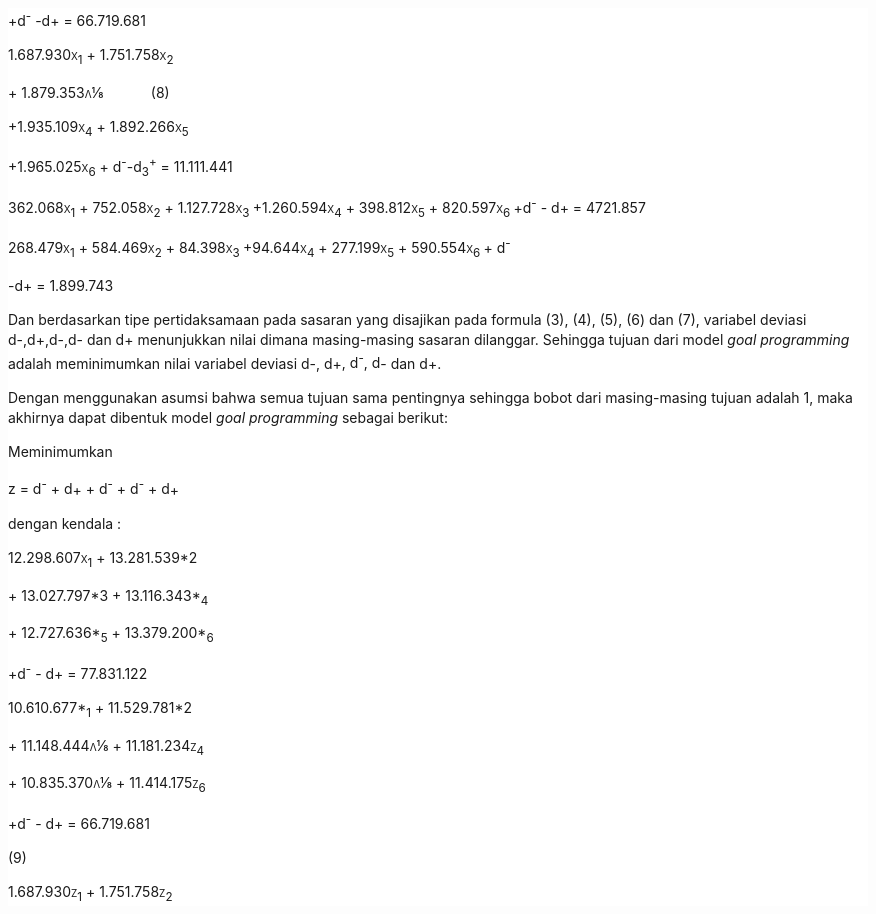 <p><span class="font6">+d<sup>-</sup> -d</span><span class="font3">+ </span><span class="font6">= 66.719.681</span></p>
<p><span class="font6" style="font-variant:small-caps;">1.687.930x<sub>1</sub></span><span class="font6"> + </span><span class="font6" style="font-variant:small-caps;">1.751.758x<sub>2</sub></span></p>
<p><span class="font6">+ </span><span class="font6" style="font-variant:small-caps;">1.879.353λ⅛</span><span class="font7"> &nbsp;&nbsp;&nbsp;&nbsp;&nbsp;&nbsp;&nbsp;&nbsp;&nbsp;&nbsp;&nbsp;(8)</span></p>
<p><span class="font6" style="font-variant:small-caps;">+1.935.109x<sub>4</sub></span><span class="font6"> + </span><span class="font6" style="font-variant:small-caps;">1.892.266x<sub>5</sub></span></p>
<p><span class="font6" style="font-variant:small-caps;">+1.965.025x<sub>6</sub></span><span class="font6"> + d<sup>-</sup>-d<sub>3</sub><sup>+</sup> = 11.111.441</span></p>
<p><span class="font6" style="font-variant:small-caps;">362.068x<sub>1</sub></span><span class="font6"> + </span><span class="font6" style="font-variant:small-caps;">752.058x<sub>2</sub></span><span class="font6"> + </span><span class="font6" style="font-variant:small-caps;">1.127.728x<sub>3 </sub>+1.260.594x<sub>4</sub></span><span class="font6"> + </span><span class="font6" style="font-variant:small-caps;">398.812x<sub>5</sub></span><span class="font6"> + </span><span class="font6" style="font-variant:small-caps;">820.597x<sub>6 </sub></span><span class="font6">+d<sup>-</sup> - d</span><span class="font3">+ </span><span class="font6">= 4721.857</span></p>
<p><span class="font6" style="font-variant:small-caps;">268.479x<sub>1</sub></span><span class="font6"> + </span><span class="font6" style="font-variant:small-caps;">584.469x<sub>2</sub></span><span class="font6"> + </span><span class="font6" style="font-variant:small-caps;">84.398x<sub>3 </sub>+94.644x<sub>4</sub></span><span class="font6"> + </span><span class="font6" style="font-variant:small-caps;">277.199x<sub>5</sub></span><span class="font6"> + </span><span class="font6" style="font-variant:small-caps;">590.554x<sub>6 </sub></span><span class="font6">+ d<sup>-</sup></span></p>
<p><span class="font6">-d</span><span class="font3">+ </span><span class="font6">= 1.899.743</span></p>
<p><span class="font7">Dan berdasarkan tipe pertidaksamaan pada sasaran yang disajikan pada formula (3), (4), (5), (6) dan (7), variabel deviasi d</span><span class="font4">-</span><span class="font7">,d</span><span class="font4">+</span><span class="font7">,d</span><span class="font4">-</span><span class="font7">,d</span><span class="font4">- </span><span class="font7">dan d</span><span class="font4">+ </span><span class="font7">menunjukkan nilai dimana masing-masing sasaran dilanggar. Sehingga tujuan dari model </span><span class="font7" style="font-style:italic;">goal programming</span><span class="font7"> adalah meminimumkan nilai variabel deviasi d</span><span class="font4">-</span><span class="font7">, d</span><span class="font4">+</span><span class="font7">, d<sup>-</sup>, d</span><span class="font4">- </span><span class="font7">dan d</span><span class="font4">+</span><span class="font7">.</span></p>
<p><span class="font7">Dengan menggunakan asumsi bahwa semua tujuan sama pentingnya sehingga bobot dari masing-masing tujuan adalah 1, maka akhirnya dapat dibentuk model </span><span class="font7" style="font-style:italic;">goal programming </span><span class="font7">sebagai berikut:</span></p>
<p><span class="font7">Meminimumkan</span></p>
<p><span class="font7">z = d<sup>-</sup> + d</span><span class="font4">+ </span><span class="font7">+ d<sup>-</sup> + d<sup>-</sup> + d</span><span class="font4">+</span></p>
<p><span class="font7">dengan kendala :</span></p>
<p><span class="font6" style="font-variant:small-caps;">12.298.607x<sub>1</sub></span><span class="font6"> + 13.281.539*</span><span class="font3">2</span></p>
<p><span class="font6">+ 13.027.797*</span><span class="font3">3 </span><span class="font6">+ 13.116.343*<sub>4</sub></span></p>
<p><span class="font6">+ 12.727.636*<sub>5</sub> + 13.379.200*<sub>6</sub></span></p>
<p><span class="font6">+d<sup>-</sup> - d</span><span class="font3">+ </span><span class="font6">= 77.831.122</span></p>
<p><span class="font6">10.610.677*<sub>1</sub> + 11.529.781*</span><span class="font3">2</span></p>
<p><span class="font6" style="font-variant:small-caps;">+ 11.148.444λ⅛</span><span class="font6"> + </span><span class="font6" style="font-variant:small-caps;">11.181.234z<sub>4</sub></span></p>
<p><span class="font6" style="font-variant:small-caps;">+ 10.835.370λ⅛</span><span class="font6"> + </span><span class="font6" style="font-variant:small-caps;">11.414.175z<sub>6</sub></span></p>
<p><span class="font6">+d<sup>-</sup> - d</span><span class="font3">+ </span><span class="font6">= 66.719.681</span></p>
<p><span class="font7">(9)</span></p>
<p><span class="font6" style="font-variant:small-caps;">1.687.930z<sub>1</sub></span><span class="font6"> + </span><span class="font6" style="font-variant:small-caps;">1.751.758z<sub>2</sub></span></p>